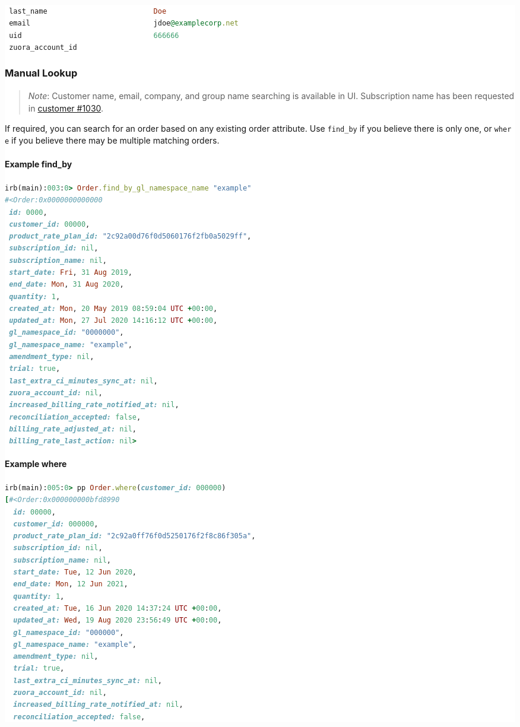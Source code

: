 ```ruby
 last_name                         Doe
 email                             jdoe@examplecorp.net
 uid                               666666
 zuora_account_id
```

### Manual Lookup

> *Note*: Customer name, email, company, and group name searching is available in UI. Subscription name has been requested in [customer #1030](https://gitlab.com/gitlab-org/customers-gitlab-com/-/issues/1030).

If required, you can search for an order based on any existing order attribute. Use `find_by` if you believe there is only one, or `where` if you believe there may be multiple matching orders.

#### Example find_by

```ruby
irb(main):003:0> Order.find_by_gl_namespace_name "example"
#<Order:0x0000000000000
 id: 0000,
 customer_id: 00000,
 product_rate_plan_id: "2c92a00d76f0d5060176f2fb0a5029ff",
 subscription_id: nil,
 subscription_name: nil,
 start_date: Fri, 31 Aug 2019,
 end_date: Mon, 31 Aug 2020,
 quantity: 1,
 created_at: Mon, 20 May 2019 08:59:04 UTC +00:00,
 updated_at: Mon, 27 Jul 2020 14:16:12 UTC +00:00,
 gl_namespace_id: "0000000",
 gl_namespace_name: "example",
 amendment_type: nil,
 trial: true,
 last_extra_ci_minutes_sync_at: nil,
 zuora_account_id: nil,
 increased_billing_rate_notified_at: nil,
 reconciliation_accepted: false,
 billing_rate_adjusted_at: nil,
 billing_rate_last_action: nil>
```

#### Example where

```ruby
irb(main):005:0> pp Order.where(customer_id: 000000)
[#<Order:0x000000000bfd8990
  id: 00000,
  customer_id: 000000,
  product_rate_plan_id: "2c92a0ff76f0d5250176f2f8c86f305a",
  subscription_id: nil,
  subscription_name: nil,
  start_date: Tue, 12 Jun 2020,
  end_date: Mon, 12 Jun 2021,
  quantity: 1,
  created_at: Tue, 16 Jun 2020 14:37:24 UTC +00:00,
  updated_at: Wed, 19 Aug 2020 23:56:49 UTC +00:00,
  gl_namespace_id: "000000",
  gl_namespace_name: "example",
  amendment_type: nil,
  trial: true,
  last_extra_ci_minutes_sync_at: nil,
  zuora_account_id: nil,
  increased_billing_rate_notified_at: nil,
  reconciliation_accepted: false,
```